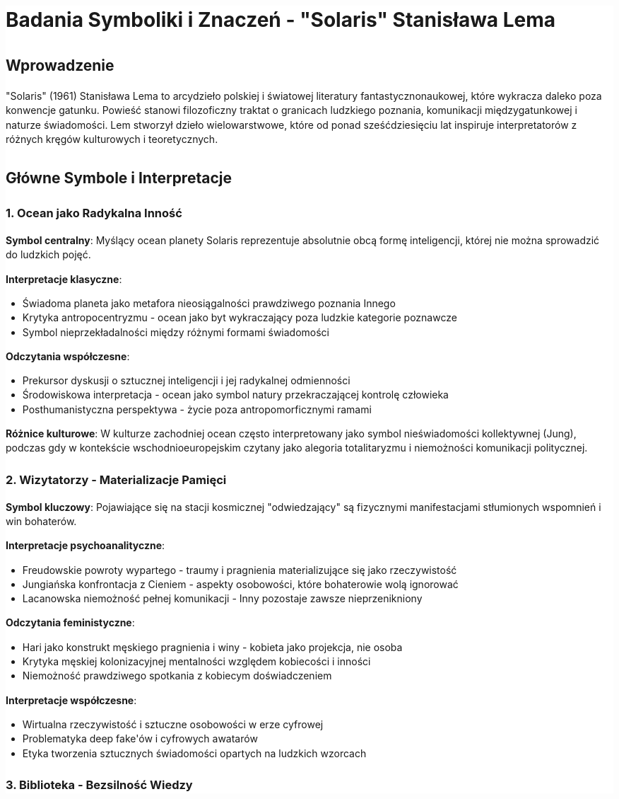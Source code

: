 # Badania Symboliki i Znaczeń - "Solaris" Stanisława Lema

## Wprowadzenie

"Solaris" (1961) Stanisława Lema to arcydzieło polskiej i światowej literatury fantastycznonaukowej, które wykracza daleko poza konwencje gatunku. Powieść stanowi filozoficzny traktat o granicach ludzkiego poznania, komunikacji międzygatunkowej i naturze świadomości. Lem stworzył dzieło wielowarstwowe, które od ponad sześćdziesięciu lat inspiruje interpretatorów z różnych kręgów kulturowych i teoretycznych.

## Główne Symbole i Interpretacje

### 1. Ocean jako Radykalna Inność

**Symbol centralny**: Myślący ocean planety Solaris reprezentuje absolutnie obcą formę inteligencji, której nie można sprowadzić do ludzkich pojęć.

**Interpretacje klasyczne**:
- Świadoma planeta jako metafora nieosiągalności prawdziwego poznania Innego
- Krytyka antropocentryzmu - ocean jako byt wykraczający poza ludzkie kategorie poznawcze
- Symbol nieprzekładalności między różnymi formami świadomości

**Odczytania współczesne**:
- Prekursor dyskusji o sztucznej inteligencji i jej radykalnej odmienności
- Środowiskowa interpretacja - ocean jako symbol natury przekraczającej kontrolę człowieka
- Posthumanistyczna perspektywa - życie poza antropomorficznymi ramami

**Różnice kulturowe**: W kulturze zachodniej ocean często interpretowany jako symbol nieświadomości kollektywnej (Jung), podczas gdy w kontekście wschodnioeuropejskim czytany jako alegoria totalitaryzmu i niemożności komunikacji politycznej.

### 2. Wizytatorzy - Materializacje Pamięci

**Symbol kluczowy**: Pojawiające się na stacji kosmicznej "odwiedzający" są fizycznymi manifestacjami stłumionych wspomnień i win bohaterów.

**Interpretacje psychoanalityczne**:
- Freudowskie powroty wypartego - traumy i pragnienia materializujące się jako rzeczywistość
- Jungiańska konfrontacja z Cieniem - aspekty osobowości, które bohaterowie wolą ignorować
- Lacanowska niemożność pełnej komunikacji - Inny pozostaje zawsze nieprzenikniony

**Odczytania feministyczne**:
- Hari jako konstrukt męskiego pragnienia i winy - kobieta jako projekcja, nie osoba
- Krytyka męskiej kolonizacyjnej mentalności względem kobiecości i inności
- Niemożność prawdziwego spotkania z kobiecym doświadczeniem

**Interpretacje współczesne**:
- Wirtualna rzeczywistość i sztuczne osobowości w erze cyfrowej
- Problematyka deep fake'ów i cyfrowych awatarów
- Etyka tworzenia sztucznych świadomości opartych na ludzkich wzorcach

### 3. Biblioteka - Bezsilność Wiedzy
